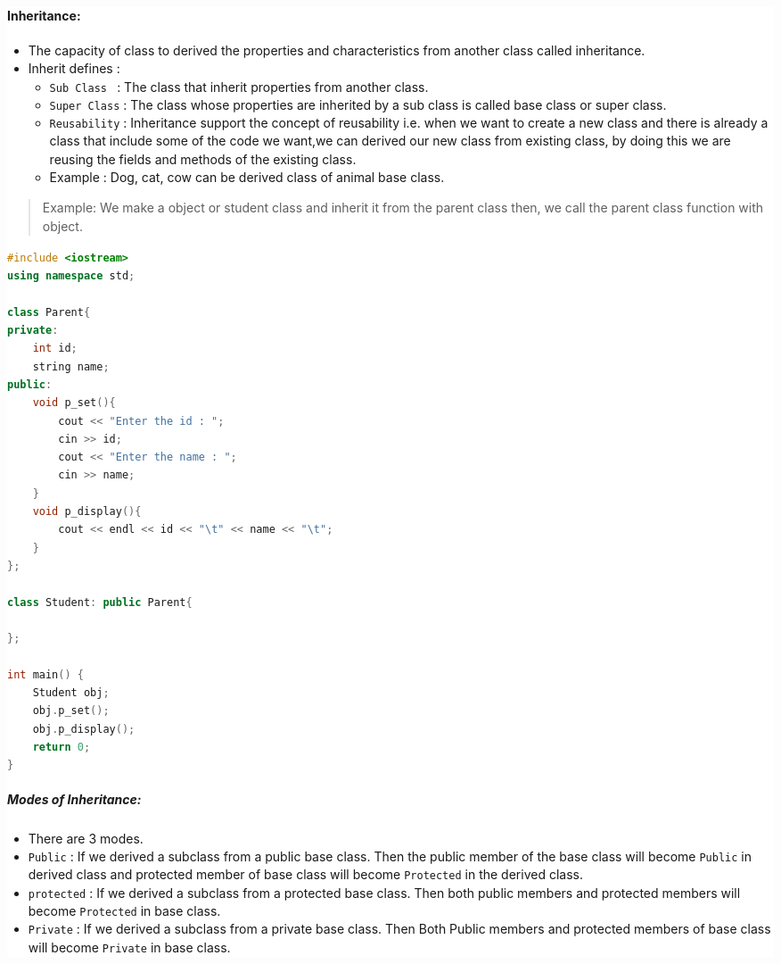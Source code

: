 #### Inheritance:
* The capacity of class to derived the properties and characteristics from another class called inheritance. 
* Inherit defines :
  * `Sub Class ` : The class that inherit properties from another class.
  * `Super Class` : The class whose properties are inherited by a sub class is called base class or super class.
  * `Reusability` : Inheritance support the concept of reusability i.e. when we want to create a new class and there is already a class that include some of the code we want,we can derived our new class from existing class, by doing this we are reusing the fields and methods of the existing class.
  * Example : Dog, cat, cow can be derived class of animal base class.

> Example: We make a object or student class and inherit it from the parent class then, we call the parent class function with object.

```cpp
#include <iostream>
using namespace std;

class Parent{
private:
    int id;
    string name;
public:
    void p_set(){
        cout << "Enter the id : ";
        cin >> id;
        cout << "Enter the name : ";
        cin >> name;
    }
    void p_display(){
        cout << endl << id << "\t" << name << "\t";
    }
};

class Student: public Parent{
    
};

int main() {
    Student obj;
    obj.p_set();
    obj.p_display();
    return 0;
}
```

##### Modes of Inheritance:
* There are 3 modes.
* `Public` : If we derived a subclass from a public base class. Then the public member of the base class will become `Public` in derived class and protected member of base class will become `Protected` in the derived class. 
* `protected` : If we derived a subclass from a protected base class.  Then both public members and protected members will become `Protected` in base class.   
* `Private` : If we derived a subclass from a private base class. Then Both Public members and protected members of base class will become `Private` in base class.
